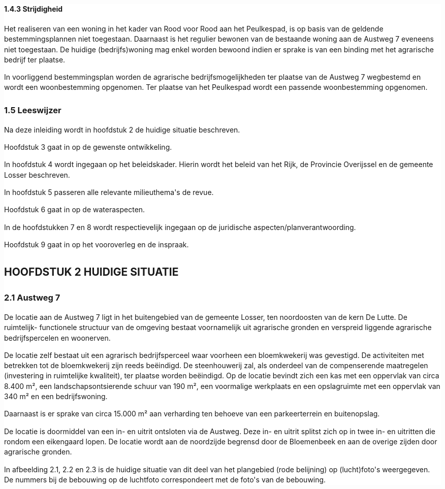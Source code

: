 #### **1.4.3 Strijdigheid**

Het realiseren van een woning in het kader van Rood voor Rood aan het Peulkespad, is op basis van de geldende bestemmingsplannen niet toegestaan. Daarnaast is het regulier bewonen van de bestaande woning aan de Austweg 7 eveneens niet toegestaan. De huidige (bedrijfs)woning mag enkel worden bewoond indien er sprake is van een binding met het agrarische bedrijf ter plaatse.

In voorliggend bestemmingsplan worden de agrarische bedrijfsmogelijkheden ter plaatse van de Austweg 7 wegbestemd en wordt een woonbestemming opgenomen. Ter plaatse van het Peulkespad wordt een passende woonbestemming opgenomen.

### <span id="page-8-0"></span>**1.5 Leeswijzer**

Na deze inleiding wordt in hoofdstuk 2 de huidige situatie beschreven.

Hoofdstuk 3 gaat in op de gewenste ontwikkeling.

In hoofdstuk 4 wordt ingegaan op het beleidskader. Hierin wordt het beleid van het Rijk, de Provincie Overijssel en de gemeente Losser beschreven.

In hoofdstuk 5 passeren alle relevante milieuthema's de revue.

Hoofdstuk 6 gaat in op de wateraspecten.

In de hoofdstukken 7 en 8 wordt respectievelijk ingegaan op de juridische aspecten/planverantwoording.

Hoofdstuk 9 gaat in op het vooroverleg en de inspraak.

## <span id="page-9-1"></span><span id="page-9-0"></span>**HOOFDSTUK 2 HUIDIGE SITUATIE**

### **2.1 Austweg 7**

De locatie aan de Austweg 7 ligt in het buitengebied van de gemeente Losser, ten noordoosten van de kern De Lutte. De ruimtelijk- functionele structuur van de omgeving bestaat voornamelijk uit agrarische gronden en verspreid liggende agrarische bedrijfspercelen en woonerven.

De locatie zelf bestaat uit een agrarisch bedrijfsperceel waar voorheen een bloemkwekerij was gevestigd. De activiteiten met betrekken tot de bloemkwekerij zijn reeds beëindigd. De steenhouwerij zal, als onderdeel van de compenserende maatregelen (investering in ruimtelijke kwaliteit), ter plaatse worden beëindigd. Op de locatie bevindt zich een kas met een oppervlak van circa 8.400 m², een landschapsontsierende schuur van 190 m², een voormalige werkplaats en een opslagruimte met een oppervlak van 340 m² en een bedrijfswoning.

Daarnaast is er sprake van circa 15.000 m² aan verharding ten behoeve van een parkeerterrein en buitenopslag.

De locatie is doormiddel van een in- en uitrit ontsloten via de Austweg. Deze in- en uitrit splitst zich op in twee in- en uitritten die rondom een eikengaard lopen. De locatie wordt aan de noordzijde begrensd door de Bloemenbeek en aan de overige zijden door agrarische gronden.

In afbeelding 2.1, 2.2 en 2.3 is de huidige situatie van dit deel van het plangebied (rode belijning) op (lucht)foto's weergegeven. De nummers bij de bebouwing op de luchtfoto correspondeert met de foto's van de bebouwing.
